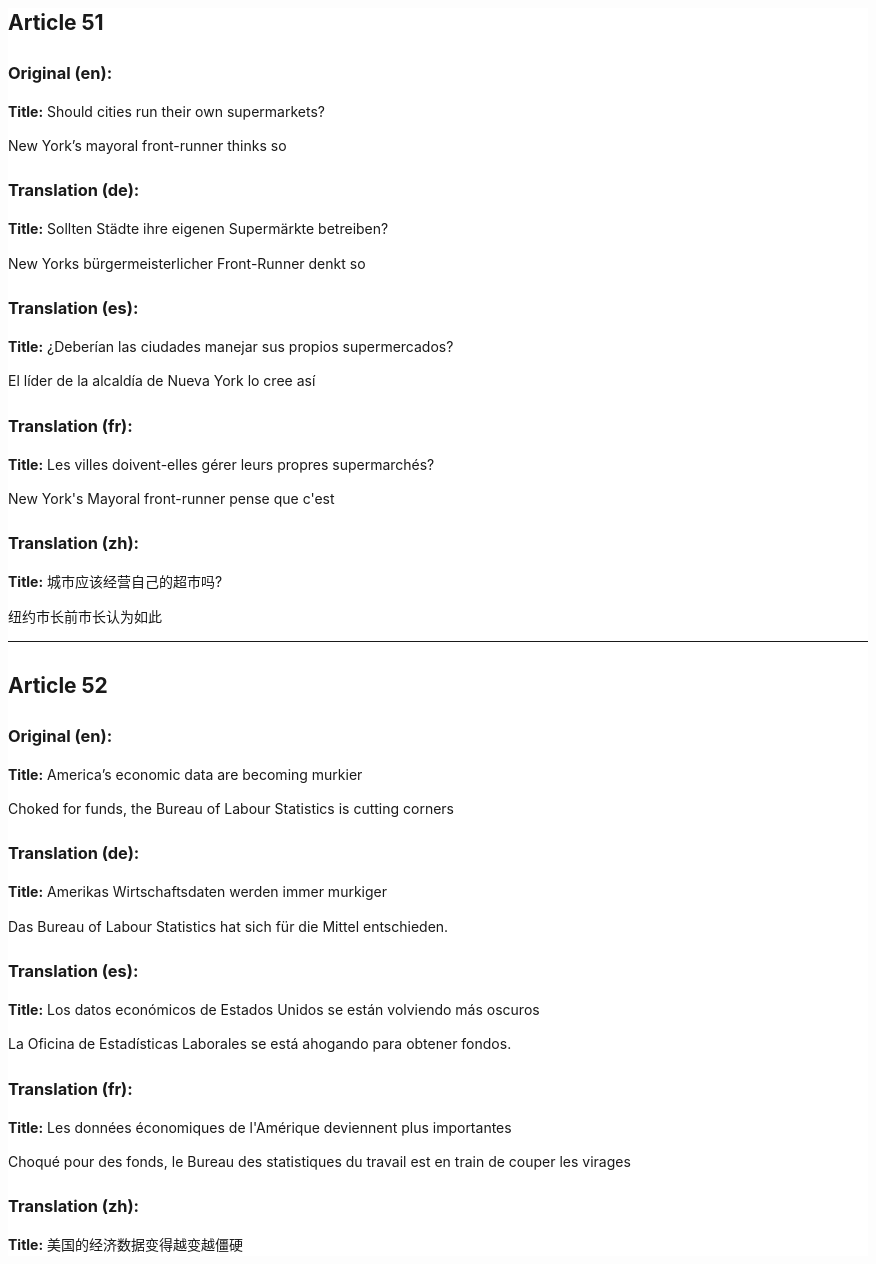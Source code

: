 ## Article 51
### Original (en):
**Title:** Should cities run their own supermarkets?

New York’s mayoral front-runner thinks so

### Translation (de):
**Title:** Sollten Städte ihre eigenen Supermärkte betreiben?

New Yorks bürgermeisterlicher Front-Runner denkt so

### Translation (es):
**Title:** ¿Deberían las ciudades manejar sus propios supermercados?

El líder de la alcaldía de Nueva York lo cree así

### Translation (fr):
**Title:** Les villes doivent-elles gérer leurs propres supermarchés?

New York's Mayoral front-runner pense que c'est

### Translation (zh):
**Title:** 城市应该经营自己的超市吗?

纽约市长前市长认为如此

---

## Article 52
### Original (en):
**Title:** America’s economic data are becoming murkier

Choked for funds, the Bureau of Labour Statistics is cutting corners

### Translation (de):
**Title:** Amerikas Wirtschaftsdaten werden immer murkiger

Das Bureau of Labour Statistics hat sich für die Mittel entschieden.

### Translation (es):
**Title:** Los datos económicos de Estados Unidos se están volviendo más oscuros

La Oficina de Estadísticas Laborales se está ahogando para obtener fondos.

### Translation (fr):
**Title:** Les données économiques de l'Amérique deviennent plus importantes

Choqué pour des fonds, le Bureau des statistiques du travail est en train de couper les virages

### Translation (zh):
**Title:** 美国的经济数据变得越变越僵硬
